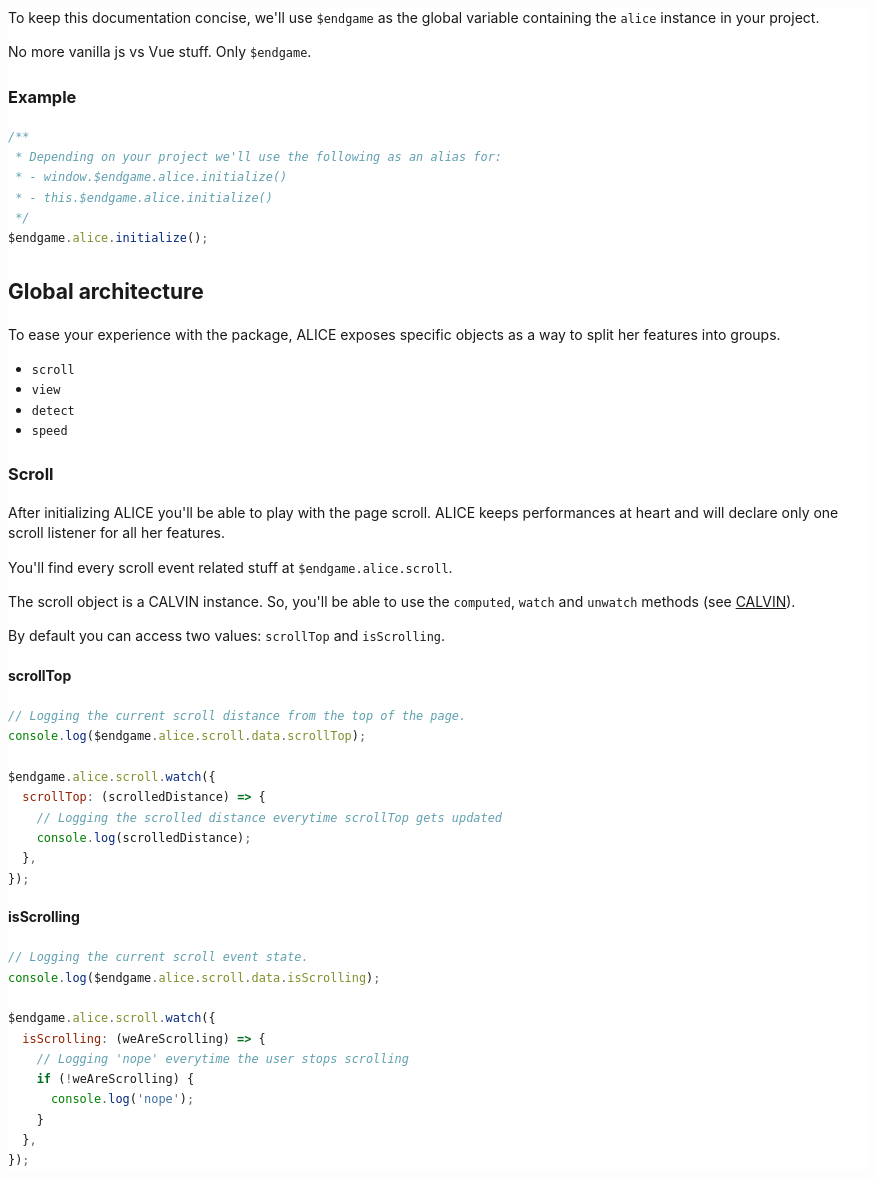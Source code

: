 To keep this documentation concise, we'll use `$endgame` as the global variable containing the `alice` instance in your project.

No more vanilla js vs Vue stuff. Only `$endgame`.

### Example

```js
/**
 * Depending on your project we'll use the following as an alias for:
 * - window.$endgame.alice.initialize()
 * - this.$endgame.alice.initialize()
 */
$endgame.alice.initialize();
```

## Global architecture

To ease your experience with the package, ALICE exposes specific objects as a way to split her features into groups.

- `scroll`
- `view`
- `detect`
- `speed`

### Scroll

After initializing ALICE you'll be able to play with the page scroll. ALICE keeps performances at heart and will declare only one scroll listener for all her features.

You'll find every scroll event related stuff at `$endgame.alice.scroll`.

The scroll object is a CALVIN instance. So, you'll be able to use the `computed`, `watch` and `unwatch` methods (see [CALVIN](https://github.com/MBDW-Studio/endgame/tree/main/packages/calvin)).

By default you can access two values: `scrollTop` and `isScrolling`.

#### scrollTop

```js
// Logging the current scroll distance from the top of the page.
console.log($endgame.alice.scroll.data.scrollTop);

$endgame.alice.scroll.watch({
  scrollTop: (scrolledDistance) => {
    // Logging the scrolled distance everytime scrollTop gets updated
    console.log(scrolledDistance);
  },
});
```

#### isScrolling

```js
// Logging the current scroll event state.
console.log($endgame.alice.scroll.data.isScrolling);

$endgame.alice.scroll.watch({
  isScrolling: (weAreScrolling) => {
    // Logging 'nope' everytime the user stops scrolling
    if (!weAreScrolling) {
      console.log('nope');
    }
  },
});
```

